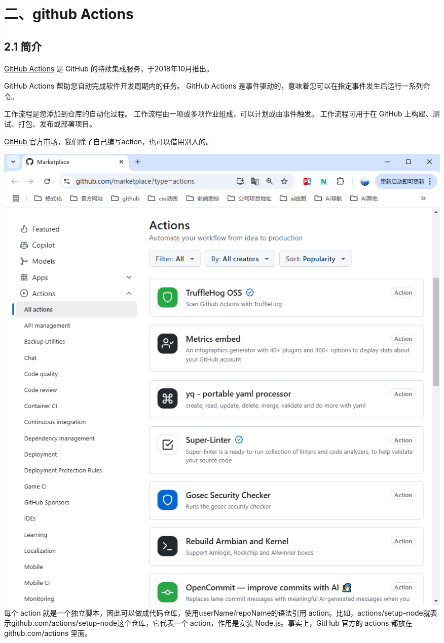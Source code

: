 # 二、github Actions

## 2.1 简介
[GitHub Actions](https://docs.github.com/zh/actions/writing-workflows/quickstart) 是 GitHub 的持续集成服务，于2018年10月推出。

GitHub Actions 帮助您自动完成软件开发周期内的任务。 GitHub Actions 是事件驱动的，意味着您可以在指定事件发生后运行一系列命令。

工作流程是您添加到仓库的自动化过程。 工作流程由一项或多项作业组成，可以计划或由事件触发。 工作流程可用于在 GitHub 上构建、测试、打包、发布或部署项目。

[GitHub 官方市场](https://github.com/marketplace?type=actions)，我们除了自己编写action，也可以借用别人的。

![](/other/version/github/github-36.png)
每个 action 就是一个独立脚本，因此可以做成代码仓库，使用userName/repoName的语法引用 action。比如，actions/setup-node就表示github.com/actions/setup-node这个仓库，它代表一个 action，作用是安装 Node.js。事实上，GitHub 官方的 actions 都放在 github.com/actions 里面。
